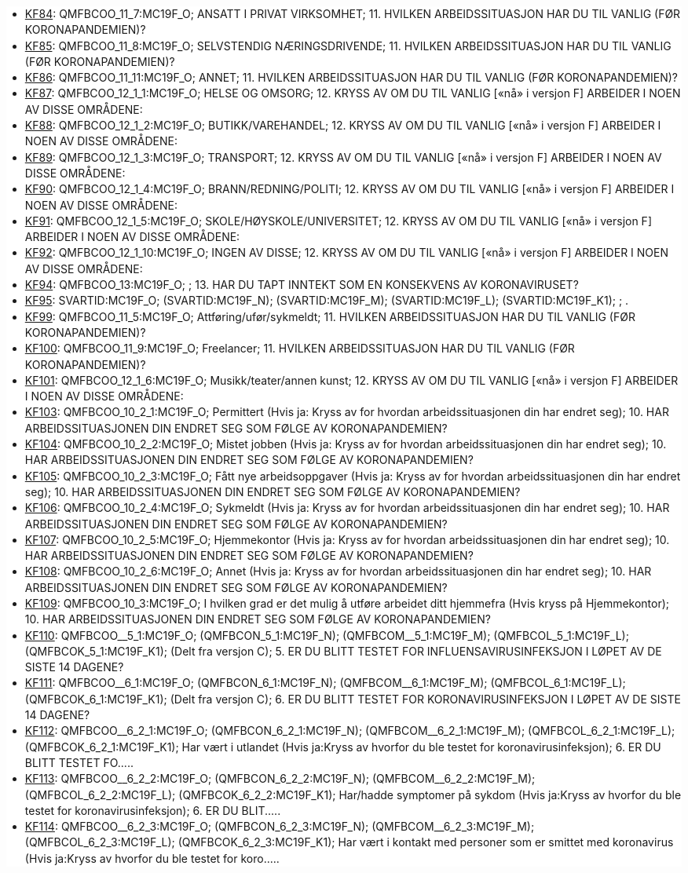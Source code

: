 - [KF84](Foreldre_Runde16_komplett.md#KF84): QMFBCOO_11_7:MC19F_O; ANSATT I PRIVAT VIRKSOMHET; 11. HVILKEN ARBEIDSSITUASJON HAR DU TIL VANLIG (FØR KORONAPANDEMIEN)?
- [KF85](Foreldre_Runde16_komplett.md#KF85): QMFBCOO_11_8:MC19F_O; SELVSTENDIG NÆRINGSDRIVENDE; 11. HVILKEN ARBEIDSSITUASJON HAR DU TIL VANLIG (FØR KORONAPANDEMIEN)?
- [KF86](Foreldre_Runde16_komplett.md#KF86): QMFBCOO_11_11:MC19F_O; ANNET; 11. HVILKEN ARBEIDSSITUASJON HAR DU TIL VANLIG (FØR KORONAPANDEMIEN)?
- [KF87](Foreldre_Runde16_komplett.md#KF87): QMFBCOO_12_1_1:MC19F_O; HELSE OG OMSORG; 12. KRYSS AV OM DU TIL VANLIG [«nå» i versjon F] ARBEIDER I NOEN AV DISSE OMRÅDENE:
- [KF88](Foreldre_Runde16_komplett.md#KF88): QMFBCOO_12_1_2:MC19F_O; BUTIKK/VAREHANDEL; 12. KRYSS AV OM DU TIL VANLIG [«nå» i versjon F] ARBEIDER I NOEN AV DISSE OMRÅDENE:
- [KF89](Foreldre_Runde16_komplett.md#KF89): QMFBCOO_12_1_3:MC19F_O; TRANSPORT; 12. KRYSS AV OM DU TIL VANLIG [«nå» i versjon F] ARBEIDER I NOEN AV DISSE OMRÅDENE:
- [KF90](Foreldre_Runde16_komplett.md#KF90): QMFBCOO_12_1_4:MC19F_O; BRANN/REDNING/POLITI; 12. KRYSS AV OM DU TIL VANLIG [«nå» i versjon F] ARBEIDER I NOEN AV DISSE OMRÅDENE:
- [KF91](Foreldre_Runde16_komplett.md#KF91): QMFBCOO_12_1_5:MC19F_O; SKOLE/HØYSKOLE/UNIVERSITET; 12. KRYSS AV OM DU TIL VANLIG [«nå» i versjon F] ARBEIDER I NOEN AV DISSE OMRÅDENE:
- [KF92](Foreldre_Runde16_komplett.md#KF92): QMFBCOO_12_1_10:MC19F_O; INGEN AV DISSE; 12. KRYSS AV OM DU TIL VANLIG [«nå» i versjon F] ARBEIDER I NOEN AV DISSE OMRÅDENE:
- [KF94](Foreldre_Runde16_komplett.md#KF94): QMFBCOO_13:MC19F_O; ; 13. HAR DU TAPT INNTEKT SOM EN KONSEKVENS AV KORONAVIRUSET?
- [KF95](Foreldre_Runde16_komplett.md#KF95): SVARTID:MC19F_O; (SVARTID:MC19F_N); (SVARTID:MC19F_M); (SVARTID:MC19F_L); (SVARTID:MC19F_K1); ; . 
- [KF99](Foreldre_Runde16_komplett.md#KF99): QMFBCOO_11_5:MC19F_O; Attføring/ufør/sykmeldt; 11. HVILKEN ARBEIDSSITUASJON HAR DU TIL VANLIG (FØR KORONAPANDEMIEN)?
- [KF100](Foreldre_Runde16_komplett.md#KF100): QMFBCOO_11_9:MC19F_O; Freelancer; 11. HVILKEN ARBEIDSSITUASJON HAR DU TIL VANLIG (FØR KORONAPANDEMIEN)?
- [KF101](Foreldre_Runde16_komplett.md#KF101): QMFBCOO_12_1_6:MC19F_O; Musikk/teater/annen kunst; 12. KRYSS AV OM DU TIL VANLIG [«nå» i versjon F] ARBEIDER I NOEN AV DISSE OMRÅDENE:
- [KF103](Foreldre_Runde16_komplett.md#KF103): QMFBCOO_10_2_1:MC19F_O; Permittert (Hvis ja: Kryss av for hvordan arbeidssituasjonen din har endret seg); 10. HAR ARBEIDSSITUASJONEN DIN ENDRET SEG SOM FØLGE AV KORONAPANDEMIEN?
- [KF104](Foreldre_Runde16_komplett.md#KF104): QMFBCOO_10_2_2:MC19F_O; Mistet jobben (Hvis ja: Kryss av for hvordan arbeidssituasjonen din har endret seg); 10. HAR ARBEIDSSITUASJONEN DIN ENDRET SEG SOM FØLGE AV KORONAPANDEMIEN?
- [KF105](Foreldre_Runde16_komplett.md#KF105): QMFBCOO_10_2_3:MC19F_O; Fått nye arbeidsoppgaver (Hvis ja: Kryss av for hvordan arbeidssituasjonen din har endret seg); 10. HAR ARBEIDSSITUASJONEN DIN ENDRET SEG SOM FØLGE AV KORONAPANDEMIEN?
- [KF106](Foreldre_Runde16_komplett.md#KF106): QMFBCOO_10_2_4:MC19F_O; Sykmeldt (Hvis ja: Kryss av for hvordan arbeidssituasjonen din har endret seg); 10. HAR ARBEIDSSITUASJONEN DIN ENDRET SEG SOM FØLGE AV KORONAPANDEMIEN?
- [KF107](Foreldre_Runde16_komplett.md#KF107): QMFBCOO_10_2_5:MC19F_O; Hjemmekontor (Hvis ja: Kryss av for hvordan arbeidssituasjonen din har endret seg); 10. HAR ARBEIDSSITUASJONEN DIN ENDRET SEG SOM FØLGE AV KORONAPANDEMIEN?
- [KF108](Foreldre_Runde16_komplett.md#KF108): QMFBCOO_10_2_6:MC19F_O; Annet (Hvis ja: Kryss av for hvordan arbeidssituasjonen din har endret seg); 10. HAR ARBEIDSSITUASJONEN DIN ENDRET SEG SOM FØLGE AV KORONAPANDEMIEN?
- [KF109](Foreldre_Runde16_komplett.md#KF109): QMFBCOO_10_3:MC19F_O; I hvilken grad er det mulig å utføre arbeidet ditt hjemmefra (Hvis kryss på Hjemmekontor); 10. HAR ARBEIDSSITUASJONEN DIN ENDRET SEG SOM FØLGE AV KORONAPANDEMIEN?
- [KF110](Foreldre_Runde16_komplett.md#KF110): QMFBCOO__5_1:MC19F_O; (QMFBCON_5_1:MC19F_N); (QMFBCOM__5_1:MC19F_M); (QMFBCOL_5_1:MC19F_L); (QMFBCOK_5_1:MC19F_K1); (Delt fra versjon C); 5. ER DU BLITT TESTET FOR INFLUENSAVIRUSINFEKSJON I LØPET AV DE SISTE 14 DAGENE?
- [KF111](Foreldre_Runde16_komplett.md#KF111): QMFBCOO__6_1:MC19F_O; (QMFBCON_6_1:MC19F_N); (QMFBCOM__6_1:MC19F_M); (QMFBCOL_6_1:MC19F_L); (QMFBCOK_6_1:MC19F_K1); (Delt fra versjon C); 6. ER DU BLITT TESTET FOR KORONAVIRUSINFEKSJON I LØPET AV DE SISTE 14 DAGENE?
- [KF112](Foreldre_Runde16_komplett.md#KF112): QMFBCOO__6_2_1:MC19F_O; (QMFBCON_6_2_1:MC19F_N); (QMFBCOM__6_2_1:MC19F_M); (QMFBCOL_6_2_1:MC19F_L); (QMFBCOK_6_2_1:MC19F_K1); Har vært i utlandet (Hvis ja:Kryss av hvorfor du ble testet for koronavirusinfeksjon); 6. ER DU BLITT TESTET FO.....
- [KF113](Foreldre_Runde16_komplett.md#KF113): QMFBCOO__6_2_2:MC19F_O; (QMFBCON_6_2_2:MC19F_N); (QMFBCOM__6_2_2:MC19F_M); (QMFBCOL_6_2_2:MC19F_L); (QMFBCOK_6_2_2:MC19F_K1); Har/hadde symptomer på sykdom  (Hvis ja:Kryss av hvorfor du ble testet for koronavirusinfeksjon); 6. ER DU BLIT.....
- [KF114](Foreldre_Runde16_komplett.md#KF114): QMFBCOO__6_2_3:MC19F_O; (QMFBCON_6_2_3:MC19F_N); (QMFBCOM__6_2_3:MC19F_M); (QMFBCOL_6_2_3:MC19F_L); (QMFBCOK_6_2_3:MC19F_K1); Har vært i kontakt med personer som er smittet med koronavirus (Hvis ja:Kryss av hvorfor du ble testet for koro.....
